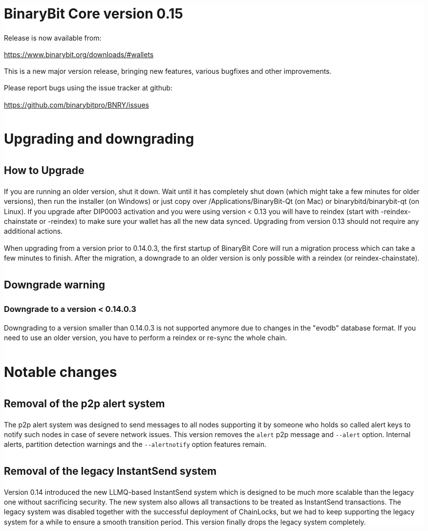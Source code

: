 BinaryBit Core version 0.15
======================

Release is now available from:

  <https://www.binarybit.org/downloads/#wallets>

This is a new major version release, bringing new features, various bugfixes and other improvements.

Please report bugs using the issue tracker at github:

  <https://github.com/binarybitpro/BNRY/issues>


Upgrading and downgrading
=========================

How to Upgrade
--------------

If you are running an older version, shut it down. Wait until it has completely
shut down (which might take a few minutes for older versions), then run the
installer (on Windows) or just copy over /Applications/BinaryBit-Qt (on Mac) or
binarybitd/binarybit-qt (on Linux). If you upgrade after DIP0003 activation and you were
using version < 0.13 you will have to reindex (start with -reindex-chainstate
or -reindex) to make sure your wallet has all the new data synced. Upgrading from
version 0.13 should not require any additional actions.

When upgrading from a version prior to 0.14.0.3, the
first startup of BinaryBit Core will run a migration process which can take a few minutes
to finish. After the migration, a downgrade to an older version is only possible with
a reindex (or reindex-chainstate).

Downgrade warning
-----------------

### Downgrade to a version < 0.14.0.3

Downgrading to a version smaller than 0.14.0.3 is not supported anymore due to changes
in the "evodb" database format. If you need to use an older version, you have to perform
a reindex or re-sync the whole chain.

Notable changes
===============

Removal of the p2p alert system
-------------------------------
The p2p alert system was designed to send messages to all nodes supporting it by someone who holds
so called alert keys to notify such nodes in case of severe network issues. This version removes
the `alert` p2p message and `--alert` option. Internal alerts, partition detection warnings and the
`--alertnotify` option features remain.

Removal of the legacy InstantSend system
----------------------------------------
Version 0.14 introduced the new LLMQ-based InstantSend system which is designed to be much more scalable
than the legacy one without sacrificing security. The new system also allows all transactions to be treated as
InstantSend transactions. The legacy system was disabled together with the successful deployment of ChainLocks,
but we had to keep supporting the legacy system for a while to ensure a smooth transition period. This version finally drops
the legacy system completely.
